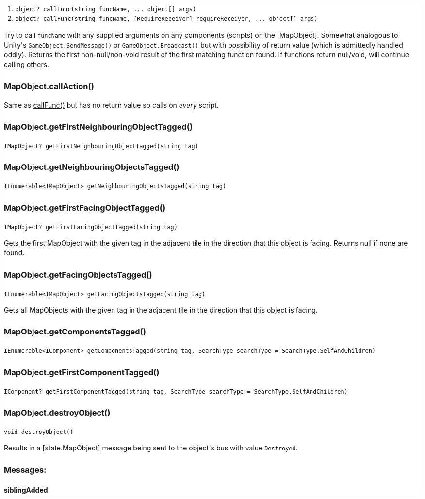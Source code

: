 1. `object? callFunc(string funcName, ... object[] args)`
2. `object? callFunc(string funcName, [RequireReceiver] requireReceiver, ... object[] args)`

Try to call `funcName` with any supplied arguments on any components (scripts) on the [MapObject].
Somewhat analogous to Unity's `GameObject.SendMessage()` or `GameObject.Broadcast()` but with possibility of return value (which is admittedly handled oddly).
Returns the first non-null/non-void result of the first matching function found.
If functions return null/void, will continue calling others.

### MapObject.callAction()

Same as [callFunc()](#mapobject.callfunc) but has no return value so calls on *every* script.

### MapObject.getFirstNeighbouringObjectTagged()

`IMapObject? getFirstNeighbouringObjectTagged(string tag)`

### MapObject.getNeighbouringObjectsTagged()

`IEnumerable<IMapObject> getNeighbouringObjectsTagged(string tag)`

### MapObject.getFirstFacingObjectTagged()

`IMapObject? getFirstFacingObjectTagged(string tag)`

Gets the first MapObject with the given tag in the adjacent tile in the direction that this object is facing. Returns null if none are found.

### MapObject.getFacingObjectsTagged()

`IEnumerable<IMapObject> getFacingObjectsTagged(string tag)`

Gets all MapObjects with the given tag in the adjacent tile in the direction that this object is facing.

### MapObject.getComponentsTagged()

`IEnumerable<IComponent> getComponentsTagged(string tag, SearchType searchType = SearchType.SelfAndChildren)`

### MapObject.getFirstComponentTagged()

`IComponent? getFirstComponentTagged(string tag, SearchType searchType = SearchType.SelfAndChildren)`

### MapObject.destroyObject()

`void destroyObject()`

Results in a [state.MapObject] message being sent to the object's bus with value `Destroyed`.

### Messages:

#### siblingAdded
